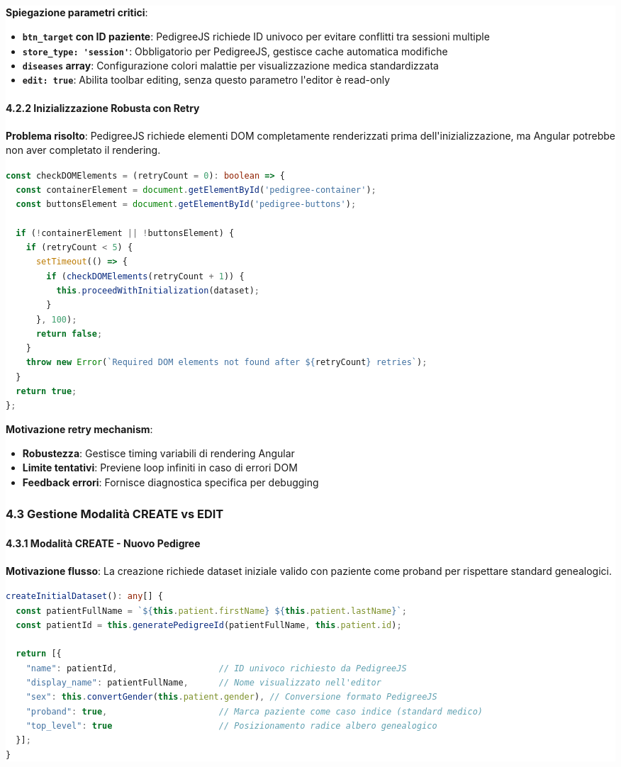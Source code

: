 **Spiegazione parametri critici**:
- **`btn_target` con ID paziente**: PedigreeJS richiede ID univoco per evitare conflitti tra sessioni multiple
- **`store_type: 'session'`**: Obbligatorio per PedigreeJS, gestisce cache automatica modifiche
- **`diseases` array**: Configurazione colori malattie per visualizzazione medica standardizzata
- **`edit: true`**: Abilita toolbar editing, senza questo parametro l'editor è read-only

#### 4.2.2 Inizializzazione Robusta con Retry

**Problema risolto**: PedigreeJS richiede elementi DOM completamente renderizzati prima dell'inizializzazione, ma Angular potrebbe non aver completato il rendering.

```typescript
const checkDOMElements = (retryCount = 0): boolean => {
  const containerElement = document.getElementById('pedigree-container');
  const buttonsElement = document.getElementById('pedigree-buttons');
  
  if (!containerElement || !buttonsElement) {
    if (retryCount < 5) {
      setTimeout(() => {
        if (checkDOMElements(retryCount + 1)) {
          this.proceedWithInitialization(dataset);
        }
      }, 100);
      return false;
    }
    throw new Error(`Required DOM elements not found after ${retryCount} retries`);
  }
  return true;
};
```

**Motivazione retry mechanism**:
- **Robustezza**: Gestisce timing variabili di rendering Angular
- **Limite tentativi**: Previene loop infiniti in caso di errori DOM
- **Feedback errori**: Fornisce diagnostica specifica per debugging

### 4.3 Gestione Modalità CREATE vs EDIT

#### 4.3.1 Modalità CREATE - Nuovo Pedigree

**Motivazione flusso**: La creazione richiede dataset iniziale valido con paziente come proband per rispettare standard genealogici.

```typescript
createInitialDataset(): any[] {
  const patientFullName = `${this.patient.firstName} ${this.patient.lastName}`;
  const patientId = this.generatePedigreeId(patientFullName, this.patient.id);
  
  return [{
    "name": patientId,                    // ID univoco richiesto da PedigreeJS
    "display_name": patientFullName,      // Nome visualizzato nell'editor
    "sex": this.convertGender(this.patient.gender), // Conversione formato PedigreeJS
    "proband": true,                      // Marca paziente come caso indice (standard medico)
    "top_level": true                     // Posizionamento radice albero genealogico
  }];
}
```
